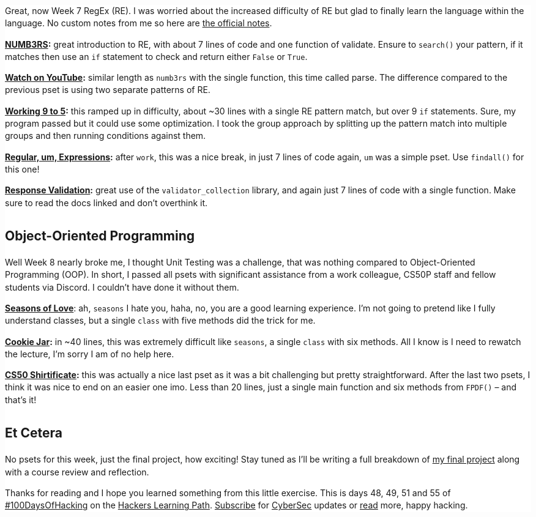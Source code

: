 Great, now Week 7 RegEx (RE). I was worried about the increased difficulty of RE but glad to finally learn the language within the language. No custom notes from me so here are [the official notes](https://cs50.harvard.edu/python/2022/notes/7/).

**[NUMB3RS](https://cs50.harvard.edu/python/2022/psets/7/numb3rs/#numb3rs):** great introduction to RE, with about 7 lines of code and one function of validate. Ensure to `search()` your pattern, if it matches then use an `if` statement to check and return either `False` or `True`.

**[Watch on YouTube](https://cs50.harvard.edu/python/2022/psets/7/watch/#watch-on-youtube):** similar length as `numb3rs` with the single function, this time called parse. The difference compared to the previous pset is using two separate patterns of RE.

**[Working 9 to 5](https://cs50.harvard.edu/python/2022/psets/7/working/#working-9-to-5):** this ramped up in difficulty, about ~30 lines with a single RE pattern match, but over 9 `if` statements. Sure, my program passed but it could use some optimization. I took the group approach by splitting up the pattern match into multiple groups and then running conditions against them.

**[Regular, um, Expressions](https://cs50.harvard.edu/python/2022/psets/7/um/#regular-um-expressions):** after `work`, this was a nice break, in just 7 lines of code again, `um` was a simple pset. Use `findall()` for this one!

**[Response Validation](https://cs50.harvard.edu/python/2022/psets/7/response/#response-validation):** great use of the `validator_collection` library, and again just 7 lines of code with a single function. Make sure to read the docs linked and don’t overthink it.

## Object-Oriented Programming

Well Week 8 nearly broke me, I thought Unit Testing was a challenge, that was nothing compared to Object-Oriented Programming (OOP). In short, I passed all psets with significant assistance from a work colleague, CS50P staff and fellow students via Discord. I couldn’t have done it without them.

[**Seasons of Love**](https://cs50.harvard.edu/python/2022/psets/8/seasons/#seasons-of-love): ah, `seasons` I hate you, haha, no, you are a good learning experience. I’m not going to pretend like I fully understand classes, but a single `class` with five methods did the trick for me.

**[Cookie Jar](https://cs50.harvard.edu/python/2022/psets/8/jar/#cookie-jar):** in ~40 lines, this was extremely difficult like `seasons`, a single `class` with six methods. All I know is I need to rewatch the lecture, I’m sorry I am of no help here.

**[CS50 Shirtificate](https://cs50.harvard.edu/python/2022/psets/8/shirtificate/#cs50-shirtificate):** this was actually a nice last pset as it was a bit challenging but pretty straightforward. After the last two psets, I think it was nice to end on an easier one imo. Less than 20 lines, just a single main function and six methods from `FPDF()` – and that’s it!

## Et Cetera

No psets for this week, just the final project, how exciting! Stay tuned as I’ll be writing a full breakdown of [my final project](https://www.youtube.com/watch?v=KoEHd3VtJ9E) along with a course review and reflection.

Thanks for reading and I hope you learned something from this little exercise. This is days 48, 49, 51 and 55 of [\#100DaysOfHacking](https://mrashleyball.com/100daysofhacking/) on the [Hackers Learning Path](https://mrashleyball.com/learning-path-for-beginner-hacker/). [Subscribe](https://go.mrash.co/newsletter) for [CyberSec](https://mrashleyball.com/starting-out-in-cyber-security/) updates or [read](https://mrashleyball.com/blog) more, happy hacking.